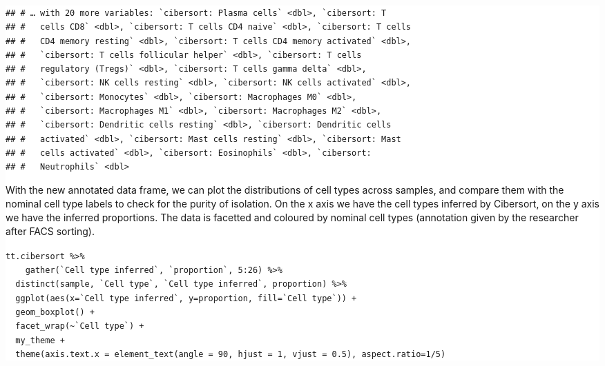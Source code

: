     ## # … with 20 more variables: `cibersort: Plasma cells` <dbl>, `cibersort: T
    ## #   cells CD8` <dbl>, `cibersort: T cells CD4 naive` <dbl>, `cibersort: T cells
    ## #   CD4 memory resting` <dbl>, `cibersort: T cells CD4 memory activated` <dbl>,
    ## #   `cibersort: T cells follicular helper` <dbl>, `cibersort: T cells
    ## #   regulatory (Tregs)` <dbl>, `cibersort: T cells gamma delta` <dbl>,
    ## #   `cibersort: NK cells resting` <dbl>, `cibersort: NK cells activated` <dbl>,
    ## #   `cibersort: Monocytes` <dbl>, `cibersort: Macrophages M0` <dbl>,
    ## #   `cibersort: Macrophages M1` <dbl>, `cibersort: Macrophages M2` <dbl>,
    ## #   `cibersort: Dendritic cells resting` <dbl>, `cibersort: Dendritic cells
    ## #   activated` <dbl>, `cibersort: Mast cells resting` <dbl>, `cibersort: Mast
    ## #   cells activated` <dbl>, `cibersort: Eosinophils` <dbl>, `cibersort:
    ## #   Neutrophils` <dbl>

With the new annotated data frame, we can plot the distributions of cell
types across samples, and compare them with the nominal cell type labels
to check for the purity of isolation. On the x axis we have the cell
types inferred by Cibersort, on the y axis we have the inferred
proportions. The data is facetted and coloured by nominal cell types
(annotation given by the researcher after FACS sorting).

    tt.cibersort %>%
        gather(`Cell type inferred`, `proportion`, 5:26) %>%
      distinct(sample, `Cell type`, `Cell type inferred`, proportion) %>%
      ggplot(aes(x=`Cell type inferred`, y=proportion, fill=`Cell type`)) +
      geom_boxplot() +
      facet_wrap(~`Cell type`) +
      my_theme +
      theme(axis.text.x = element_text(angle = 90, hjust = 1, vjust = 0.5), aspect.ratio=1/5)
